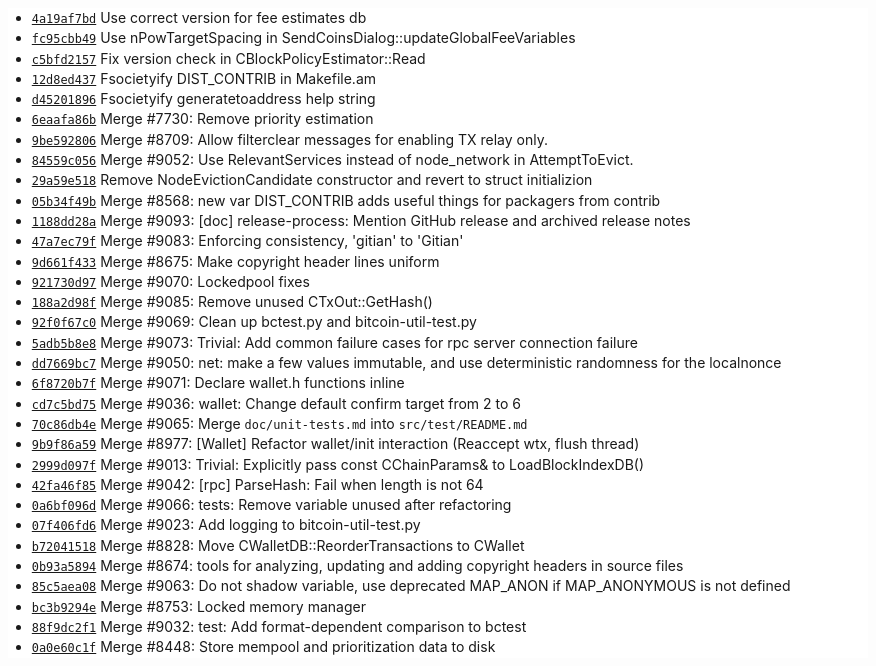 - [`4a19af7bd`](https://github.com/fsocietychain/fsociety/commit/4a19af7bd) Use correct version for fee estimates db
- [`fc95cbb49`](https://github.com/fsocietychain/fsociety/commit/fc95cbb49) Use nPowTargetSpacing in SendCoinsDialog::updateGlobalFeeVariables
- [`c5bfd2157`](https://github.com/fsocietychain/fsociety/commit/c5bfd2157) Fix version check in CBlockPolicyEstimator::Read
- [`12d8ed437`](https://github.com/fsocietychain/fsociety/commit/12d8ed437) Fsocietyify DIST_CONTRIB in Makefile.am
- [`d45201896`](https://github.com/fsocietychain/fsociety/commit/d45201896) Fsocietyify generatetoaddress help string
- [`6eaafa86b`](https://github.com/fsocietychain/fsociety/commit/6eaafa86b) Merge #7730: Remove priority estimation
- [`9be592806`](https://github.com/fsocietychain/fsociety/commit/9be592806) Merge #8709: Allow filterclear messages for enabling TX relay only.
- [`84559c056`](https://github.com/fsocietychain/fsociety/commit/84559c056) Merge #9052: Use RelevantServices instead of node_network in AttemptToEvict.
- [`29a59e518`](https://github.com/fsocietychain/fsociety/commit/29a59e518) Remove NodeEvictionCandidate constructor and revert to struct initializion
- [`05b34f49b`](https://github.com/fsocietychain/fsociety/commit/05b34f49b) Merge #8568: new var DIST_CONTRIB adds useful things for packagers from contrib
- [`1188dd28a`](https://github.com/fsocietychain/fsociety/commit/1188dd28a) Merge #9093: [doc] release-process: Mention GitHub release and archived release notes
- [`47a7ec79f`](https://github.com/fsocietychain/fsociety/commit/47a7ec79f) Merge #9083: Enforcing consistency, 'gitian' to 'Gitian'
- [`9d661f433`](https://github.com/fsocietychain/fsociety/commit/9d661f433) Merge #8675: Make copyright header lines uniform
- [`921730d97`](https://github.com/fsocietychain/fsociety/commit/921730d97) Merge #9070: Lockedpool fixes
- [`188a2d98f`](https://github.com/fsocietychain/fsociety/commit/188a2d98f) Merge #9085: Remove unused CTxOut::GetHash()
- [`92f0f67c0`](https://github.com/fsocietychain/fsociety/commit/92f0f67c0) Merge #9069: Clean up bctest.py and bitcoin-util-test.py
- [`5adb5b8e8`](https://github.com/fsocietychain/fsociety/commit/5adb5b8e8) Merge #9073: Trivial: Add common failure cases for rpc server connection failure
- [`dd7669bc7`](https://github.com/fsocietychain/fsociety/commit/dd7669bc7) Merge #9050: net: make a few values immutable, and use deterministic randomness for the localnonce
- [`6f8720b7f`](https://github.com/fsocietychain/fsociety/commit/6f8720b7f) Merge #9071: Declare wallet.h functions inline
- [`cd7c5bd75`](https://github.com/fsocietychain/fsociety/commit/cd7c5bd75) Merge #9036: wallet: Change default confirm target from 2 to 6
- [`70c86db4e`](https://github.com/fsocietychain/fsociety/commit/70c86db4e) Merge #9065: Merge `doc/unit-tests.md` into `src/test/README.md`
- [`9b9f86a59`](https://github.com/fsocietychain/fsociety/commit/9b9f86a59) Merge #8977: [Wallet] Refactor wallet/init interaction (Reaccept wtx, flush thread)
- [`2999d097f`](https://github.com/fsocietychain/fsociety/commit/2999d097f) Merge #9013: Trivial: Explicitly pass const CChainParams& to LoadBlockIndexDB()
- [`42fa46f85`](https://github.com/fsocietychain/fsociety/commit/42fa46f85) Merge #9042: [rpc] ParseHash: Fail when length is not 64
- [`0a6bf096d`](https://github.com/fsocietychain/fsociety/commit/0a6bf096d) Merge #9066: tests: Remove variable unused after refactoring
- [`07f406fd6`](https://github.com/fsocietychain/fsociety/commit/07f406fd6) Merge #9023: Add logging to bitcoin-util-test.py
- [`b72041518`](https://github.com/fsocietychain/fsociety/commit/b72041518) Merge #8828: Move CWalletDB::ReorderTransactions to CWallet
- [`0b93a5894`](https://github.com/fsocietychain/fsociety/commit/0b93a5894) Merge #8674: tools for analyzing, updating and adding copyright headers in source files
- [`85c5aea08`](https://github.com/fsocietychain/fsociety/commit/85c5aea08) Merge #9063: Do not shadow variable, use deprecated MAP_ANON if MAP_ANONYMOUS is not defined
- [`bc3b9294e`](https://github.com/fsocietychain/fsociety/commit/bc3b9294e) Merge #8753: Locked memory manager
- [`88f9dc2f1`](https://github.com/fsocietychain/fsociety/commit/88f9dc2f1) Merge #9032: test: Add format-dependent comparison to bctest
- [`0a0e60c1f`](https://github.com/fsocietychain/fsociety/commit/0a0e60c1f) Merge #8448: Store mempool and prioritization data to disk